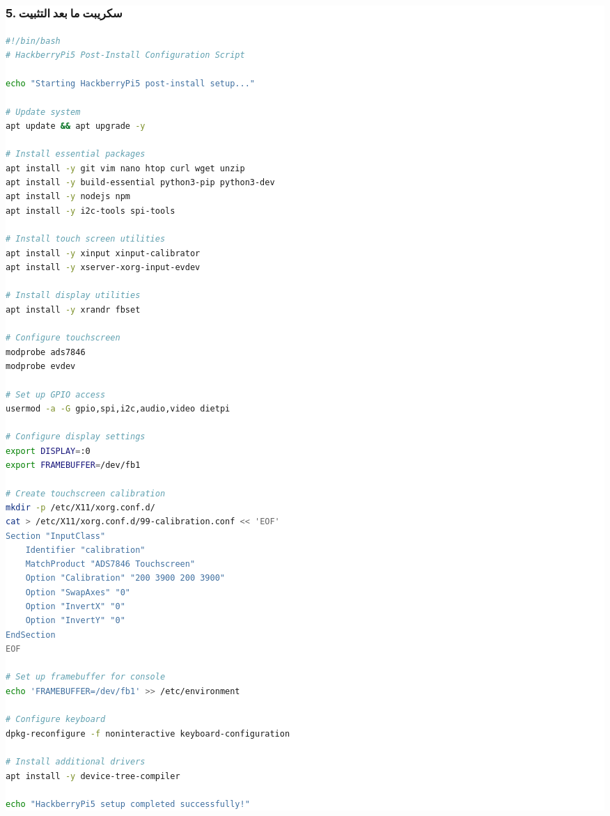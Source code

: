 ### 5. سكريبت ما بعد التثبيت
```bash
#!/bin/bash
# HackberryPi5 Post-Install Configuration Script

echo "Starting HackberryPi5 post-install setup..."

# Update system
apt update && apt upgrade -y

# Install essential packages
apt install -y git vim nano htop curl wget unzip
apt install -y build-essential python3-pip python3-dev
apt install -y nodejs npm
apt install -y i2c-tools spi-tools

# Install touch screen utilities
apt install -y xinput xinput-calibrator
apt install -y xserver-xorg-input-evdev

# Install display utilities
apt install -y xrandr fbset

# Configure touchscreen
modprobe ads7846
modprobe evdev

# Set up GPIO access
usermod -a -G gpio,spi,i2c,audio,video dietpi

# Configure display settings
export DISPLAY=:0
export FRAMEBUFFER=/dev/fb1

# Create touchscreen calibration
mkdir -p /etc/X11/xorg.conf.d/
cat > /etc/X11/xorg.conf.d/99-calibration.conf << 'EOF'
Section "InputClass"
    Identifier "calibration"
    MatchProduct "ADS7846 Touchscreen"
    Option "Calibration" "200 3900 200 3900"
    Option "SwapAxes" "0"
    Option "InvertX" "0"
    Option "InvertY" "0"
EndSection
EOF

# Set up framebuffer for console
echo 'FRAMEBUFFER=/dev/fb1' >> /etc/environment

# Configure keyboard
dpkg-reconfigure -f noninteractive keyboard-configuration

# Install additional drivers
apt install -y device-tree-compiler

echo "HackberryPi5 setup completed successfully!"
```
